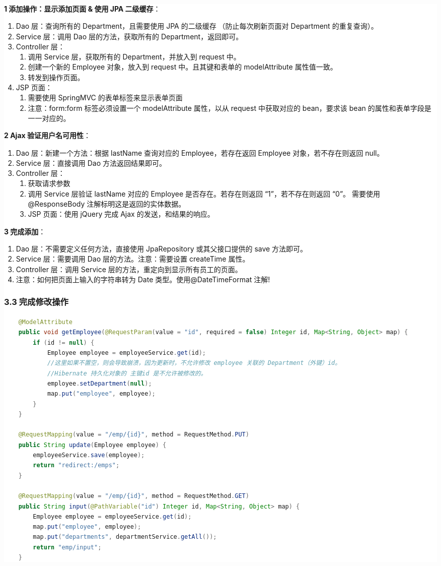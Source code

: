 **1 添加操作：显示添加页面 & 使用 JPA 二级缓存**：

1. Dao 层：查询所有的 Department，且需要使用 JPA 的二级缓存 （防止每次刷新页面对 Department 的重复查询）。
2. Service 层：调用 Dao 层的方法，获取所有的 Department，返回即可。
3. Controller 层：
    1. 调用 Service 层，获取所有的 Department，并放入到 request 中。
    2. 创建一个新的 Employee 对象，放入到 request 中。且其键和表单的 modelAttribute 属性值一致。
    3. 转发到操作页面。
4. JSP 页面：
    1. 需要使用 SpringMVC 的表单标签来显示表单页面
    2. 注意：form:form 标签必须设置一个 modelAttribute 属性，以从 request 中获取对应的 bean，要求该 bean 的属性和表单字段是一一对应的。

**2 Ajax 验证用户名可用性**：

1. Dao 层：新建一个方法：根据 lastName 查询对应的 Employee，若存在返回 Employee 对象，若不存在则返回 null。
2. Service 层：直接调用 Dao 方法返回结果即可。
3. Controller 层：
    1. 获取请求参数
    2. 调用 Service 层验证 lastName 对应的 Employee 是否存在。若存在则返回 “1”，若不存在则返回 “0”。 需要使用 @ResponseBody 注解标明这是返回的实体数据。
    3. JSP 页面：使用 jQuery 完成 Ajax 的发送，和结果的响应。

**3 完成添加**：

1. Dao 层：不需要定义任何方法，直接使用 JpaRepository 或其父接口提供的 save 方法即可。
2. Service 层：需要调用 Dao 层的方法。注意：需要设置 createTime 属性。
3. Controller 层：调用 Service 层的方法，重定向到显示所有员工的页面。
4. 注意：如何把页面上输入的字符串转为 Date 类型。使用@DateTimeFormat 注解!

### 3.3 完成修改操作

```java
    @ModelAttribute
    public void getEmployee(@RequestParam(value = "id", required = false) Integer id, Map<String, Object> map) {
        if (id != null) {
            Employee employee = employeeService.get(id);
            //这里如果不置空，则会导致崩溃，因为更新时，不允许修改 employee 关联的 Department（外键）id。
            //Hibernate 持久化对象的 主键id 是不允许被修改的。
            employee.setDepartment(null);
            map.put("employee", employee);
        }
    }

    @RequestMapping(value = "/emp/{id}", method = RequestMethod.PUT)
    public String update(Employee employee) {
        employeeService.save(employee);
        return "redirect:/emps";
    }

    @RequestMapping(value = "/emp/{id}", method = RequestMethod.GET)
    public String input(@PathVariable("id") Integer id, Map<String, Object> map) {
        Employee employee = employeeService.get(id);
        map.put("employee", employee);
        map.put("departments", departmentService.getAll());
        return "emp/input";
    }
```
